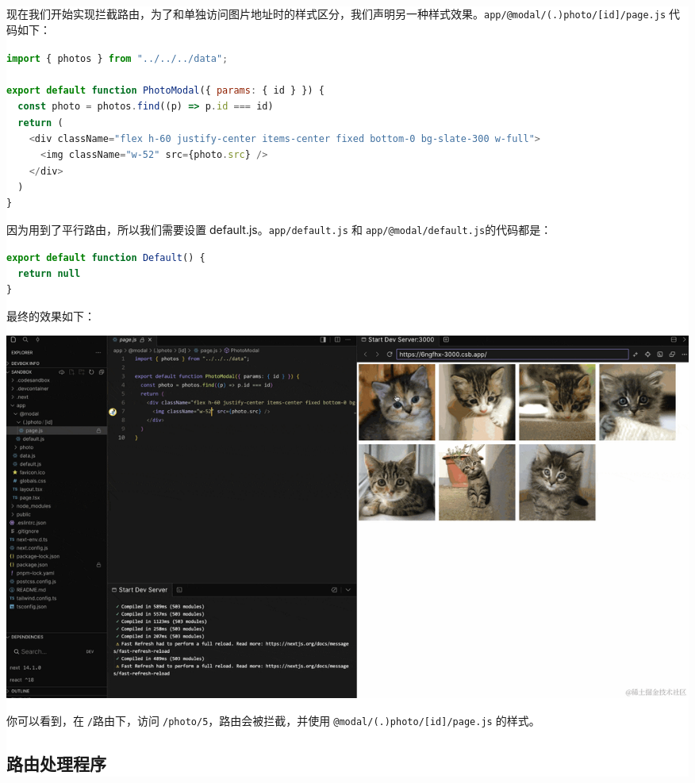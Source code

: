 
现在我们开始实现拦截路由，为了和单独访问图片地址时的样式区分，我们声明另一种样式效果。`app/@modal/(.)photo/[id]/page.js` 代码如下：

```javascript
import { photos } from "../../../data";

export default function PhotoModal({ params: { id } }) {
  const photo = photos.find((p) => p.id === id)
  return (
    <div className="flex h-60 justify-center items-center fixed bottom-0 bg-slate-300 w-full">
      <img className="w-52" src={photo.src} />
    </div>
  )
}
```

因为用到了平行路由，所以我们需要设置 default.js。`app/default.js` 和 `app/@modal/default.js`的代码都是：

```javascript
export default function Default() {
  return null
}
```

最终的效果如下：

![intercepting-routers-5.gif](NextJS学习笔记.assets/a60151ea58a24313aca456e9aa90814atplv-k3u1fbpfcp-jj-mark0000q75.gif)

你可以看到，在 `/`路由下，访问 `/photo/5`，路由会被拦截，并使用 `@modal/(.)photo/[id]/page.js` 的样式。



## 路由处理程序
